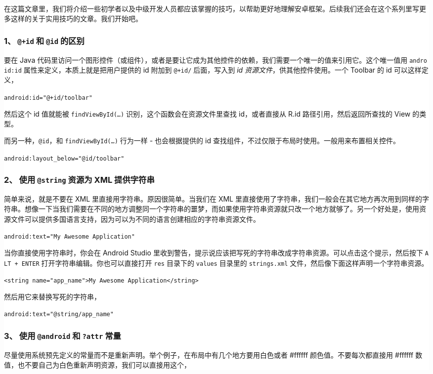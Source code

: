 
在这篇文章里，我们将介绍一些初学者以及中级开发人员都应该掌握的技巧，以帮助更好地理解安卓框架。后续我们还会在这个系列里写更多这样的关于实用技巧的文章。我们开始吧。


### 1、 `@+id` 和 `@id` 的区别


要在 Java 代码里访问一个图形控件（或组件），或者是要让它成为其他控件的依赖，我们需要一个唯一的值来引用它。这个唯一值用 `android:id` 属性来定义，本质上就是把用户提供的 id 附加到 `@+id/` 后面，写入到 *id 资源文件*，供其他控件使用。一个 Toolbar 的 id 可以这样定义，



```
android:id="@+id/toolbar"

```

然后这个 id 值就能被 `findViewById(…)` 识别，这个函数会在资源文件里查找 id，或者直接从 R.id 路径引用，然后返回所查找的 View 的类型。


而另一种，`@id`，和 `findViewById(…)` 行为一样 - 也会根据提供的 id 查找组件，不过仅限于布局时使用。一般用来布置相关控件。



```
android:layout_below="@id/toolbar"

```

### 2、 使用 `@string` 资源为 XML 提供字符串


简单来说，就是不要在 XML 里直接用字符串。原因很简单。当我们在 XML 里直接使用了字符串，我们一般会在其它地方再次用到同样的字符串。想像一下当我们需要在不同的地方调整同一个字符串的噩梦，而如果使用字符串资源就只改一个地方就够了。另一个好处是，使用资源文件可以提供多国语言支持，因为可以为不同的语言创建相应的字符串资源文件。



```
android:text="My Awesome Application"

```

当你直接使用字符串时，你会在 Android Studio 里收到警告，提示说应该把写死的字符串改成字符串资源。可以点击这个提示，然后按下 `ALT + ENTER` 打开字符串编辑。你也可以直接打开 `res` 目录下的 `values` 目录里的 `strings.xml` 文件，然后像下面这样声明一个字符串资源。



```
<string name="app_name">My Awesome Application</string>

```

然后用它来替换写死的字符串，



```
android:text="@string/app_name"

```

### 3、 使用 `@android` 和 `?attr` 常量


尽量使用系统预先定义的常量而不是重新声明。举个例子，在布局中有几个地方要用白色或者 #ffffff 颜色值。不要每次都直接用 #ffffff 数值，也不要自己为白色重新声明资源，我们可以直接用这个，
